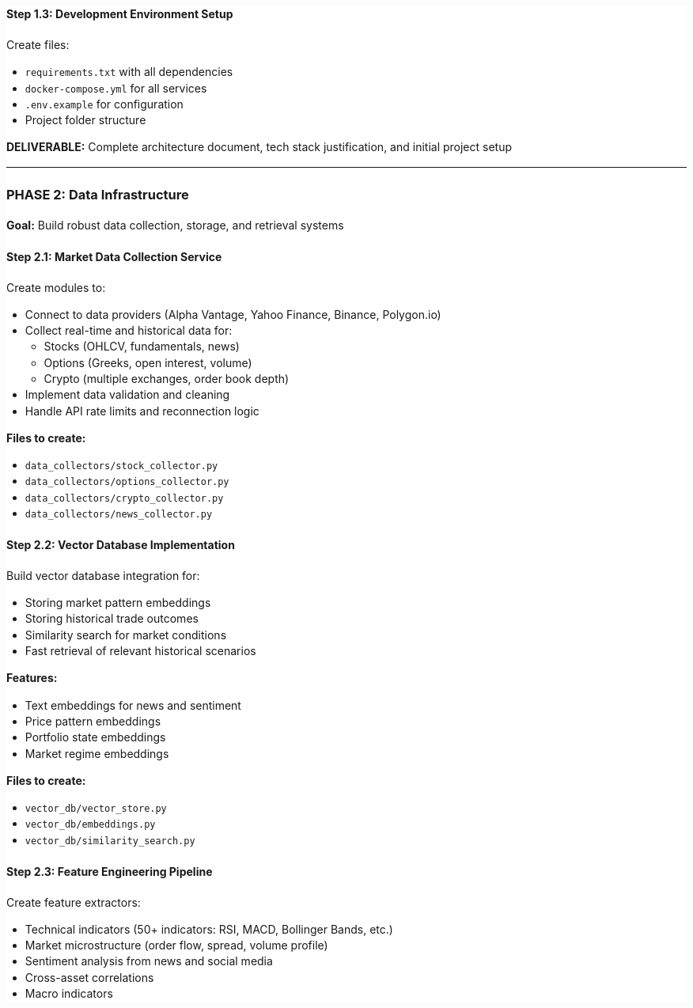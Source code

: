 #### Step 1.3: Development Environment Setup
Create files:
- `requirements.txt` with all dependencies
- `docker-compose.yml` for all services
- `.env.example` for configuration
- Project folder structure

**DELIVERABLE:** Complete architecture document, tech stack justification, and initial project setup

---

### PHASE 2: Data Infrastructure
**Goal:** Build robust data collection, storage, and retrieval systems

#### Step 2.1: Market Data Collection Service
Create modules to:
- Connect to data providers (Alpha Vantage, Yahoo Finance, Binance, Polygon.io)
- Collect real-time and historical data for:
  - Stocks (OHLCV, fundamentals, news)
  - Options (Greeks, open interest, volume)
  - Crypto (multiple exchanges, order book depth)
- Implement data validation and cleaning
- Handle API rate limits and reconnection logic

**Files to create:**
- `data_collectors/stock_collector.py`
- `data_collectors/options_collector.py`
- `data_collectors/crypto_collector.py`
- `data_collectors/news_collector.py`

#### Step 2.2: Vector Database Implementation
Build vector database integration for:
- Storing market pattern embeddings
- Storing historical trade outcomes
- Similarity search for market conditions
- Fast retrieval of relevant historical scenarios

**Features:**
- Text embeddings for news and sentiment
- Price pattern embeddings
- Portfolio state embeddings
- Market regime embeddings

**Files to create:**
- `vector_db/vector_store.py`
- `vector_db/embeddings.py`
- `vector_db/similarity_search.py`

#### Step 2.3: Feature Engineering Pipeline
Create feature extractors:
- Technical indicators (50+ indicators: RSI, MACD, Bollinger Bands, etc.)
- Market microstructure (order flow, spread, volume profile)
- Sentiment analysis from news and social media
- Cross-asset correlations
- Macro indicators
